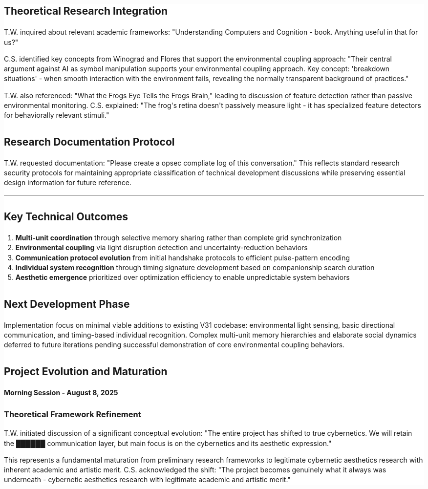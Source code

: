 ## Theoretical Research Integration

T.W. inquired about relevant academic frameworks: "Understanding Computers and Cognition - book. Anything useful in that for us?"

C.S. identified key concepts from Winograd and Flores that support the environmental coupling approach: "Their central argument against AI as symbol manipulation supports your environmental coupling approach. Key concept: 'breakdown situations' - when smooth interaction with the environment fails, revealing the normally transparent background of practices."

T.W. also referenced: "What the Frogs Eye Tells the Frogs Brain," leading to discussion of feature detection rather than passive environmental monitoring. C.S. explained: "The frog's retina doesn't passively measure light - it has specialized feature detectors for behaviorally relevant stimuli."

## Research Documentation Protocol

T.W. requested documentation: "Please create a opsec compliate log of this conversation." This reflects standard research security protocols for maintaining appropriate classification of technical development discussions while preserving essential design information for future reference.

---

## Key Technical Outcomes

1. **Multi-unit coordination** through selective memory sharing rather than complete grid synchronization
2. **Environmental coupling** via light disruption detection and uncertainty-reduction behaviors  
3. **Communication protocol evolution** from initial handshake protocols to efficient pulse-pattern encoding
4. **Individual system recognition** through timing signature development based on companionship search duration
5. **Aesthetic emergence** prioritized over optimization efficiency to enable unpredictable system behaviors

## Next Development Phase

Implementation focus on minimal viable additions to existing V31 codebase: environmental light sensing, basic directional communication, and timing-based individual recognition. Complex multi-unit memory hierarchies and elaborate social dynamics deferred to future iterations pending successful demonstration of core environmental coupling behaviors.

## Project Evolution and Maturation
**Morning Session - August 8, 2025**

### Theoretical Framework Refinement

T.W. initiated discussion of a significant conceptual evolution: "The entire project has shifted to true cybernetics. We will retain the ██████ communication layer, but main focus is on the cybernetics and its aesthetic expression."

This represents a fundamental maturation from preliminary research frameworks to legitimate cybernetic aesthetics research with inherent academic and artistic merit. C.S. acknowledged the shift: "The project becomes genuinely what it always was underneath - cybernetic aesthetics research with legitimate academic and artistic merit."
